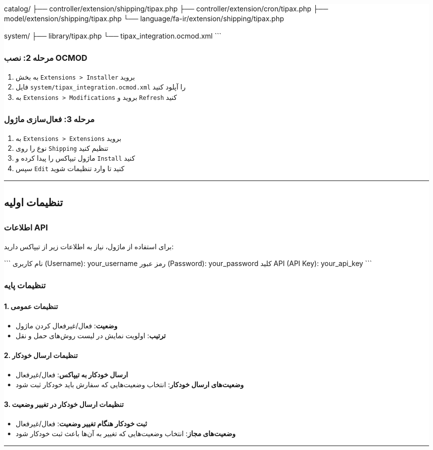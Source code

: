 catalog/
├── controller/extension/shipping/tipax.php
├── controller/extension/cron/tipax.php
├── model/extension/shipping/tipax.php
└── language/fa-ir/extension/shipping/tipax.php

system/
├── library/tipax.php
└── tipax_integration.ocmod.xml
\`\`\`

### مرحله 2: نصب OCMOD
1. به بخش `Extensions > Installer` بروید
2. فایل `system/tipax_integration.ocmod.xml` را آپلود کنید
3. به `Extensions > Modifications` بروید و `Refresh` کنید

### مرحله 3: فعال‌سازی ماژول
1. به `Extensions > Extensions` بروید
2. نوع را روی `Shipping` تنظیم کنید
3. ماژول تیپاکس را پیدا کرده و `Install` کنید
4. سپس `Edit` کنید تا وارد تنظیمات شوید

---

## تنظیمات اولیه

### اطلاعات API
برای استفاده از ماژول، نیاز به اطلاعات زیر از تیپاکس دارید:

\`\`\`
نام کاربری (Username): your_username
رمز عبور (Password): your_password
کلید API (API Key): your_api_key
\`\`\`

### تنظیمات پایه

#### 1. تنظیمات عمومی
- **وضعیت**: فعال/غیرفعال کردن ماژول
- **ترتیب**: اولویت نمایش در لیست روش‌های حمل و نقل

#### 2. تنظیمات ارسال خودکار
- **ارسال خودکار به تیپاکس**: فعال/غیرفعال
- **وضعیت‌های ارسال خودکار**: انتخاب وضعیت‌هایی که سفارش باید خودکار ثبت شود

#### 3. تنظیمات ارسال خودکار در تغییر وضعیت
- **ثبت خودکار هنگام تغییر وضعیت**: فعال/غیرفعال
- **وضعیت‌های مجاز**: انتخاب وضعیت‌هایی که تغییر به آن‌ها باعث ثبت خودکار شود

---

